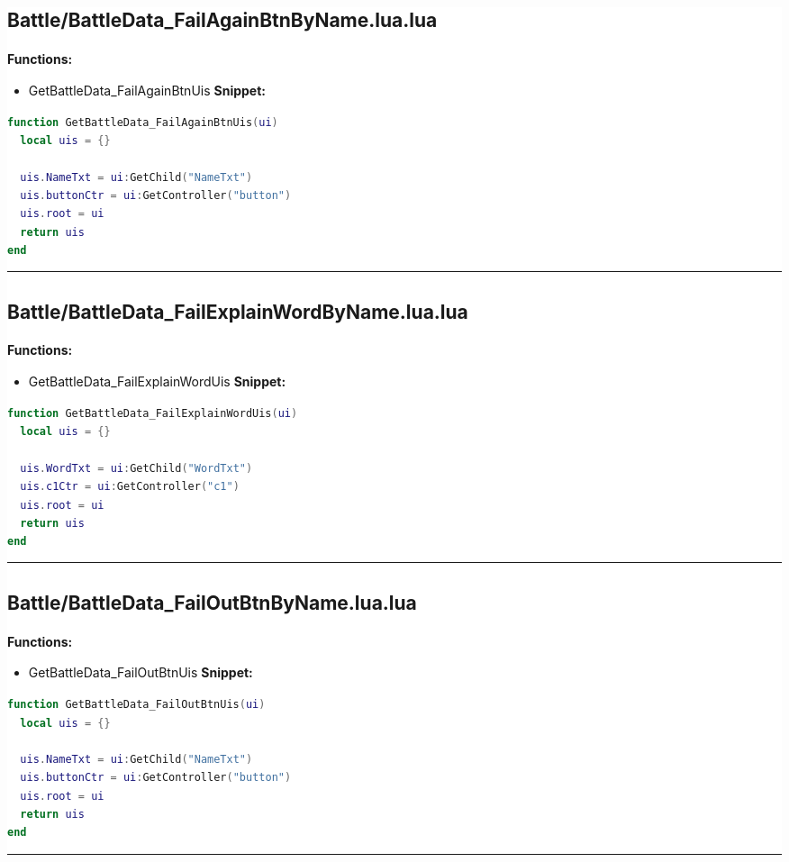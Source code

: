 
## Battle/BattleData_FailAgainBtnByName.lua.lua
**Functions:**
- GetBattleData_FailAgainBtnUis
**Snippet:**
```lua
function GetBattleData_FailAgainBtnUis(ui)
  local uis = {}
  
  uis.NameTxt = ui:GetChild("NameTxt")
  uis.buttonCtr = ui:GetController("button")
  uis.root = ui
  return uis
end
```

---

## Battle/BattleData_FailExplainWordByName.lua.lua
**Functions:**
- GetBattleData_FailExplainWordUis
**Snippet:**
```lua
function GetBattleData_FailExplainWordUis(ui)
  local uis = {}
  
  uis.WordTxt = ui:GetChild("WordTxt")
  uis.c1Ctr = ui:GetController("c1")
  uis.root = ui
  return uis
end
```

---

## Battle/BattleData_FailOutBtnByName.lua.lua
**Functions:**
- GetBattleData_FailOutBtnUis
**Snippet:**
```lua
function GetBattleData_FailOutBtnUis(ui)
  local uis = {}
  
  uis.NameTxt = ui:GetChild("NameTxt")
  uis.buttonCtr = ui:GetController("button")
  uis.root = ui
  return uis
end
```

---
